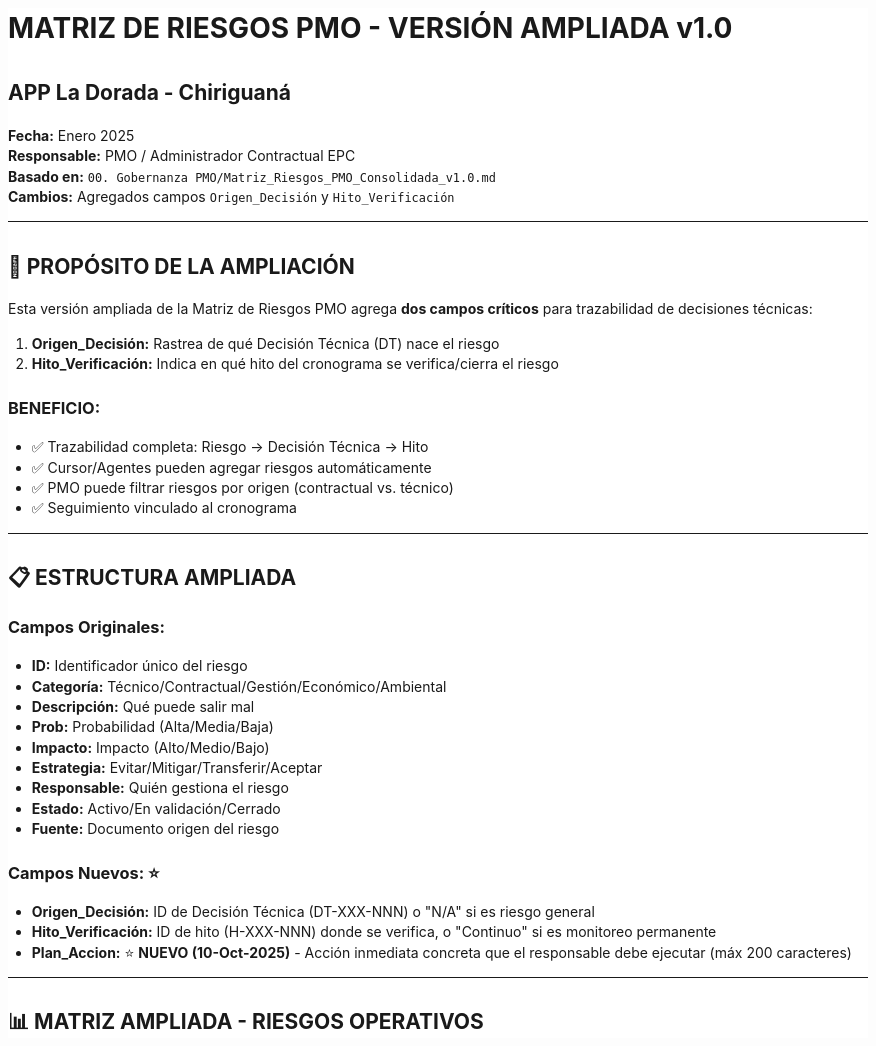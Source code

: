 # MATRIZ DE RIESGOS PMO - VERSIÓN AMPLIADA v1.0
## APP La Dorada - Chiriguaná

**Fecha:** Enero 2025  
**Responsable:** PMO / Administrador Contractual EPC  
**Basado en:** `00. Gobernanza PMO/Matriz_Riesgos_PMO_Consolidada_v1.0.md`  
**Cambios:** Agregados campos `Origen_Decisión` y `Hito_Verificación`  

---

## 🎯 **PROPÓSITO DE LA AMPLIACIÓN**

Esta versión ampliada de la Matriz de Riesgos PMO agrega **dos campos críticos** para trazabilidad de decisiones técnicas:

1. **Origen_Decisión:** Rastrea de qué Decisión Técnica (DT) nace el riesgo
2. **Hito_Verificación:** Indica en qué hito del cronograma se verifica/cierra el riesgo

### **BENEFICIO:**
- ✅ Trazabilidad completa: Riesgo → Decisión Técnica → Hito
- ✅ Cursor/Agentes pueden agregar riesgos automáticamente
- ✅ PMO puede filtrar riesgos por origen (contractual vs. técnico)
- ✅ Seguimiento vinculado al cronograma

---

## 📋 **ESTRUCTURA AMPLIADA**

### **Campos Originales:**
- **ID:** Identificador único del riesgo
- **Categoría:** Técnico/Contractual/Gestión/Económico/Ambiental
- **Descripción:** Qué puede salir mal
- **Prob:** Probabilidad (Alta/Media/Baja)
- **Impacto:** Impacto (Alto/Medio/Bajo)
- **Estrategia:** Evitar/Mitigar/Transferir/Aceptar
- **Responsable:** Quién gestiona el riesgo
- **Estado:** Activo/En validación/Cerrado
- **Fuente:** Documento origen del riesgo

### **Campos Nuevos:** ⭐
- **Origen_Decisión:** ID de Decisión Técnica (DT-XXX-NNN) o "N/A" si es riesgo general
- **Hito_Verificación:** ID de hito (H-XXX-NNN) donde se verifica, o "Continuo" si es monitoreo permanente
- **Plan_Accion:** ⭐ **NUEVO (10-Oct-2025)** - Acción inmediata concreta que el responsable debe ejecutar (máx 200 caracteres)

---

## 📊 **MATRIZ AMPLIADA - RIESGOS OPERATIVOS**
